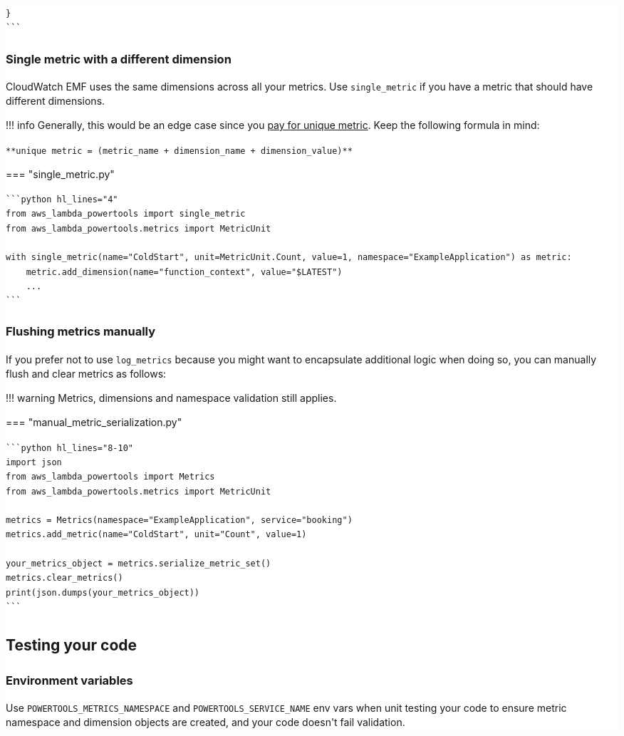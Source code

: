     }
    ```

### Single metric with a different dimension

CloudWatch EMF uses the same dimensions across all your metrics. Use `single_metric` if you have a metric that should have different dimensions.

!!! info
    Generally, this would be an edge case since you [pay for unique metric](https://aws.amazon.com/cloudwatch/pricing/"). Keep the following formula in mind:

    **unique metric = (metric_name + dimension_name + dimension_value)**

=== "single_metric.py"

    ```python hl_lines="4"
    from aws_lambda_powertools import single_metric
    from aws_lambda_powertools.metrics import MetricUnit

    with single_metric(name="ColdStart", unit=MetricUnit.Count, value=1, namespace="ExampleApplication") as metric:
        metric.add_dimension(name="function_context", value="$LATEST")
        ...
    ```

### Flushing metrics manually

If you prefer not to use `log_metrics` because you might want to encapsulate additional logic when doing so, you can manually flush and clear metrics as follows:

!!! warning
    Metrics, dimensions and namespace validation still applies.

=== "manual_metric_serialization.py"

    ```python hl_lines="8-10"
    import json
    from aws_lambda_powertools import Metrics
    from aws_lambda_powertools.metrics import MetricUnit

    metrics = Metrics(namespace="ExampleApplication", service="booking")
    metrics.add_metric(name="ColdStart", unit="Count", value=1)

    your_metrics_object = metrics.serialize_metric_set()
    metrics.clear_metrics()
    print(json.dumps(your_metrics_object))
    ```

## Testing your code

### Environment variables

Use `POWERTOOLS_METRICS_NAMESPACE` and `POWERTOOLS_SERVICE_NAME` env vars when unit testing your code to ensure metric namespace and dimension objects are created, and your code doesn't fail validation.
